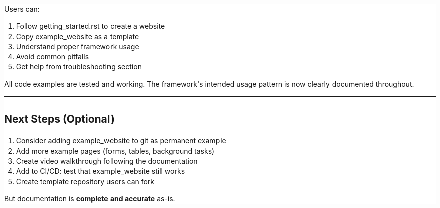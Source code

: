 Users can:
1. Follow getting_started.rst to create a website
2. Copy example_website as a template
3. Understand proper framework usage
4. Avoid common pitfalls
5. Get help from troubleshooting section

All code examples are tested and working. The framework's intended usage pattern is now clearly documented throughout.

---

## Next Steps (Optional)

1. Consider adding example_website to git as permanent example
2. Add more example pages (forms, tables, background tasks)
3. Create video walkthrough following the documentation
4. Add to CI/CD: test that example_website still works
5. Create template repository users can fork

But documentation is **complete and accurate** as-is.
